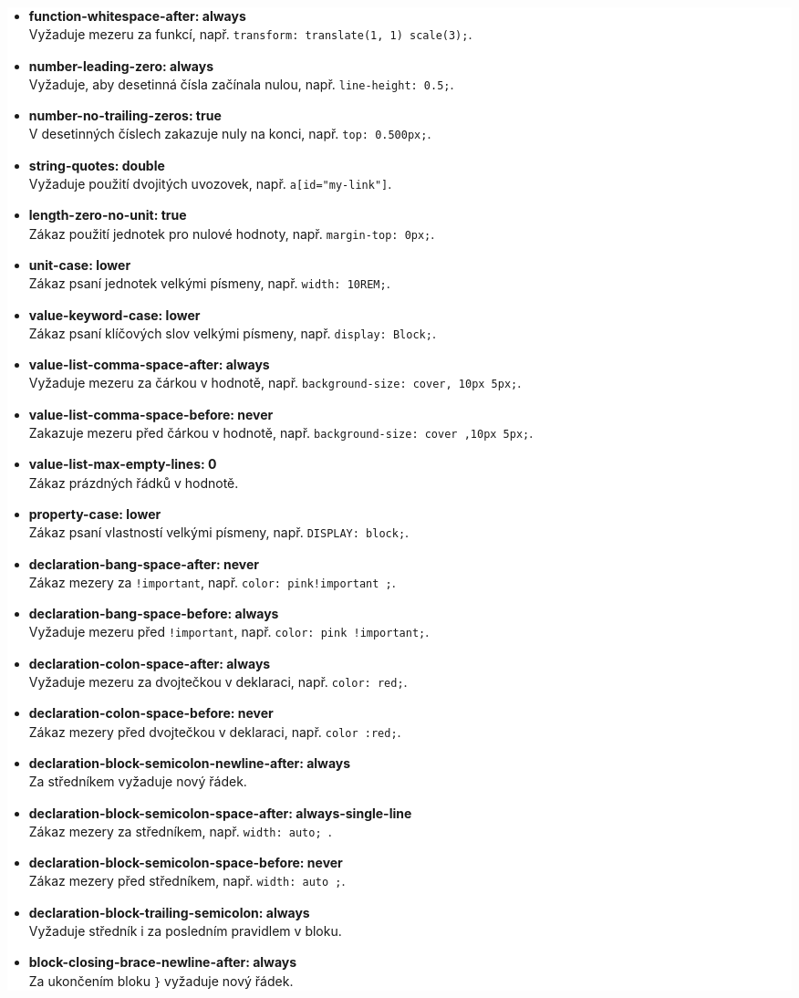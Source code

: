 - **function-whitespace-after: always**  
Vyžaduje mezeru za funkcí, např. `transform: translate(1, 1) scale(3);`.

- **number-leading-zero: always**  
Vyžaduje, aby desetinná čísla začínala nulou, např. `line-height: 0.5;`.

- **number-no-trailing-zeros: true**  
V desetinných číslech zakazuje nuly na konci, např. `top: 0.500px;`.

- **string-quotes: double**  
Vyžaduje použití dvojitých uvozovek, např. `a[id="my-link"]`.

- **length-zero-no-unit: true**  
Zákaz použití jednotek pro nulové hodnoty, např. `margin-top: 0px;`.

- **unit-case: lower**  
Zákaz psaní jednotek velkými písmeny, např. `width: 10REM;`.

- **value-keyword-case: lower**  
Zákaz psaní klíčových slov velkými písmeny, např. `display: Block;`.

- **value-list-comma-space-after: always**  
Vyžaduje mezeru za čárkou v hodnotě, např. `background-size: cover, 10px 5px;`.

- **value-list-comma-space-before: never**  
Zakazuje mezeru před čárkou v hodnotě, např. `background-size: cover ,10px 5px;`.

- **value-list-max-empty-lines: 0**  
Zákaz prázdných řádků v hodnotě.

- **property-case: lower**  
Zákaz psaní vlastností velkými písmeny, např. `DISPLAY: block;`.

- **declaration-bang-space-after: never**  
Zákaz mezery za `!important`, např. `color: pink!important ;`.

- **declaration-bang-space-before: always**  
Vyžaduje mezeru před `!important`, např. `color: pink !important;`.

- **declaration-colon-space-after: always**  
Vyžaduje mezeru za dvojtečkou v deklaraci, např. `color: red;`.

- **declaration-colon-space-before: never**  
Zákaz mezery před dvojtečkou v deklaraci, např. `color :red;`.

- **declaration-block-semicolon-newline-after: always**  
Za středníkem vyžaduje nový řádek.

- **declaration-block-semicolon-space-after: always-single-line**  
Zákaz mezery za středníkem, např. `width: auto; `.

- **declaration-block-semicolon-space-before: never**  
Zákaz mezery před středníkem, např. `width: auto ;`.

- **declaration-block-trailing-semicolon: always**  
Vyžaduje středník i za posledním pravidlem v bloku.

- **block-closing-brace-newline-after: always**  
Za ukončením bloku `}` vyžaduje nový řádek.
